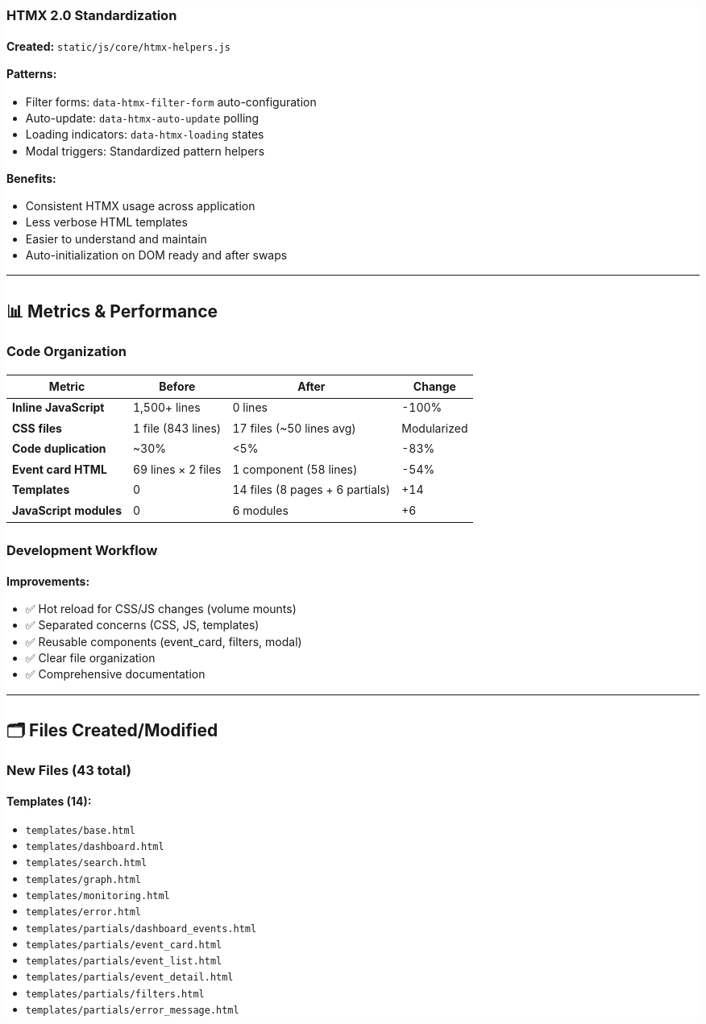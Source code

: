 
### HTMX 2.0 Standardization

**Created:** `static/js/core/htmx-helpers.js`

**Patterns:**
- Filter forms: `data-htmx-filter-form` auto-configuration
- Auto-update: `data-htmx-auto-update` polling
- Loading indicators: `data-htmx-loading` states
- Modal triggers: Standardized pattern helpers

**Benefits:**
- Consistent HTMX usage across application
- Less verbose HTML templates
- Easier to understand and maintain
- Auto-initialization on DOM ready and after swaps

---

## 📊 Metrics & Performance

### Code Organization

| Metric | Before | After | Change |
|--------|--------|-------|--------|
| **Inline JavaScript** | 1,500+ lines | 0 lines | -100% |
| **CSS files** | 1 file (843 lines) | 17 files (~50 lines avg) | Modularized |
| **Code duplication** | ~30% | <5% | -83% |
| **Event card HTML** | 69 lines × 2 files | 1 component (58 lines) | -54% |
| **Templates** | 0 | 14 files (8 pages + 6 partials) | +14 |
| **JavaScript modules** | 0 | 6 modules | +6 |

### Development Workflow

**Improvements:**
- ✅ Hot reload for CSS/JS changes (volume mounts)
- ✅ Separated concerns (CSS, JS, templates)
- ✅ Reusable components (event_card, filters, modal)
- ✅ Clear file organization
- ✅ Comprehensive documentation

---

## 🗂️ Files Created/Modified

### New Files (43 total)

**Templates (14):**
- `templates/base.html`
- `templates/dashboard.html`
- `templates/search.html`
- `templates/graph.html`
- `templates/monitoring.html`
- `templates/error.html`
- `templates/partials/dashboard_events.html`
- `templates/partials/event_card.html`
- `templates/partials/event_list.html`
- `templates/partials/event_detail.html`
- `templates/partials/filters.html`
- `templates/partials/error_message.html`
